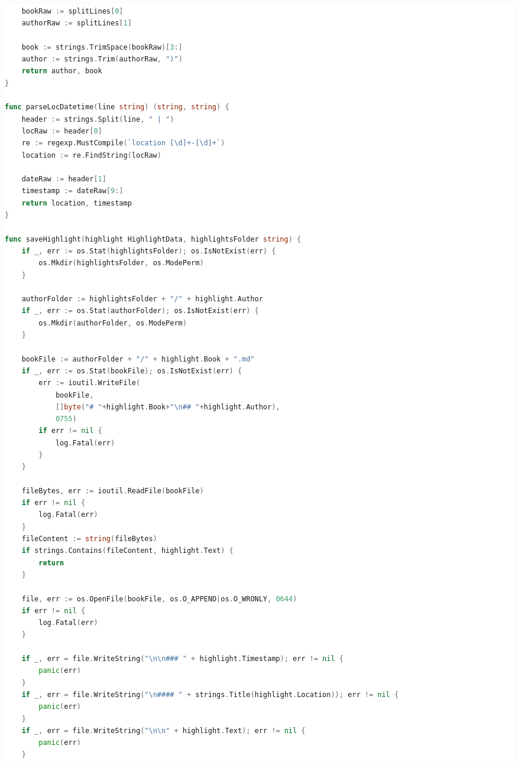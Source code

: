 ```go
	bookRaw := splitLines[0]
	authorRaw := splitLines[1]

	book := strings.TrimSpace(bookRaw)[3:]
	author := strings.Trim(authorRaw, ")")
	return author, book
}

func parseLocDatetime(line string) (string, string) {
	header := strings.Split(line, " | ")
	locRaw := header[0]
	re := regexp.MustCompile(`location [\d]+-[\d]+`)
	location := re.FindString(locRaw)

	dateRaw := header[1]
	timestamp := dateRaw[9:]
	return location, timestamp
}

func saveHighlight(highlight HighlightData, highlightsFolder string) {
	if _, err := os.Stat(highlightsFolder); os.IsNotExist(err) {
		os.Mkdir(highlightsFolder, os.ModePerm)
	}

	authorFolder := highlightsFolder + "/" + highlight.Author
	if _, err := os.Stat(authorFolder); os.IsNotExist(err) {
		os.Mkdir(authorFolder, os.ModePerm)
	}

	bookFile := authorFolder + "/" + highlight.Book + ".md"
	if _, err := os.Stat(bookFile); os.IsNotExist(err) {
		err := ioutil.WriteFile(
			bookFile,
			[]byte("# "+highlight.Book+"\n## "+highlight.Author),
			0755)
		if err != nil {
			log.Fatal(err)
		}
	}

	fileBytes, err := ioutil.ReadFile(bookFile)
	if err != nil {
		log.Fatal(err)
	}
	fileContent := string(fileBytes)
	if strings.Contains(fileContent, highlight.Text) {
		return
	}

	file, err := os.OpenFile(bookFile, os.O_APPEND|os.O_WRONLY, 0644)
	if err != nil {
		log.Fatal(err)
	}

	if _, err = file.WriteString("\n\n### " + highlight.Timestamp); err != nil {
		panic(err)
	}
	if _, err = file.WriteString("\n#### " + strings.Title(highlight.Location)); err != nil {
		panic(err)
	}
	if _, err = file.WriteString("\n\n" + highlight.Text); err != nil {
		panic(err)
	}
```